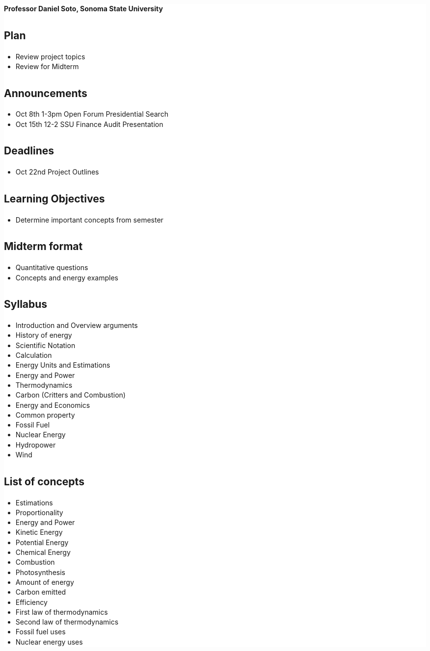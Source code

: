 **Professor Daniel Soto, Sonoma State University**


## Plan
- Review project topics
- Review for Midterm

## Announcements
- Oct 8th 1-3pm Open Forum Presidential Search
- Oct 15th 12-2 SSU Finance Audit Presentation

## Deadlines
- Oct 22nd Project Outlines

## Learning Objectives
- Determine important concepts from semester




## Midterm format
- Quantitative questions
- Concepts and energy examples

## Syllabus
- Introduction and Overview arguments
- History of energy
- Scientific Notation
- Calculation
- Energy Units and Estimations
- Energy and Power
- Thermodynamics
- Carbon (Critters and Combustion)
- Energy and Economics
- Common property
- Fossil Fuel
- Nuclear Energy
- Hydropower
- Wind




## List of concepts
- Estimations
- Proportionality
- Energy and Power
- Kinetic Energy
- Potential Energy
- Chemical Energy
- Combustion
- Photosynthesis
- Amount of energy
- Carbon emitted
- Efficiency
- First law of thermodynamics
- Second law of thermodynamics
- Fossil fuel uses
- Nuclear energy uses
